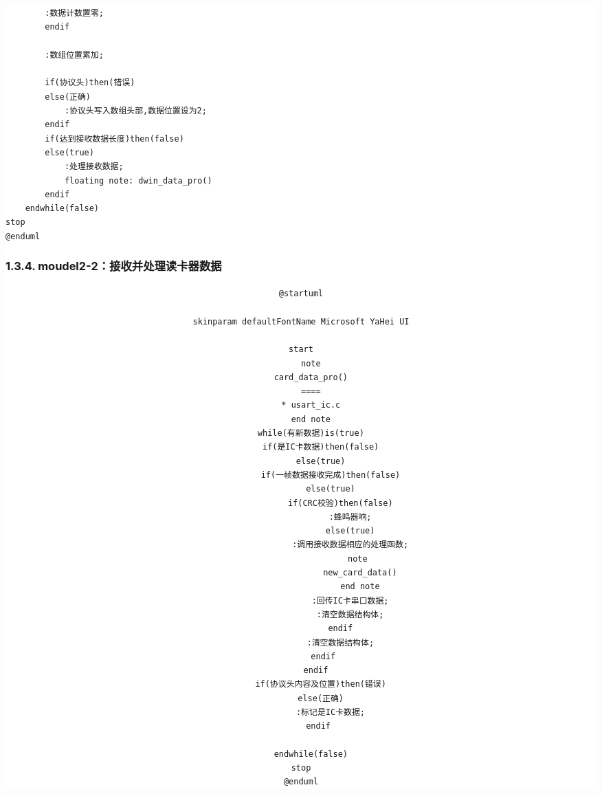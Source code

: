 ```plantuml
        :数据计数置零;
        endif

        :数组位置累加;

        if(协议头)then(错误)
        else(正确)
            :协议头写入数组头部,数据位置设为2;
        endif 
        if(达到接收数据长度)then(false)
        else(true)
            :处理接收数据;
            floating note: dwin_data_pro()
        endif      
    endwhile(false)
stop
@enduml
```
</center>

### 1.3.4. moudel2-2：接收并处理读卡器数据
<center>

```plantuml
@startuml

skinparam defaultFontName Microsoft YaHei UI

start
    note
    card_data_pro()
    ====
    * usart_ic.c
    end note
    while(有新数据)is(true)
        if(是IC卡数据)then(false)
        else(true)
            if(一帧数据接收完成)then(false)
            else(true)
                if(CRC校验)then(false)
                    :蜂鸣器响;
                    else(true)
                    :调用接收数据相应的处理函数;
                        note 
                        new_card_data()
                        end note
                    :回传IC卡串口数据;
                    :清空数据结构体;
                endif
                :清空数据结构体;
            endif   
        endif  
        if(协议头内容及位置)then(错误)
        else(正确)
            :标记是IC卡数据;
        endif 
    
    endwhile(false)
stop
@enduml

```
